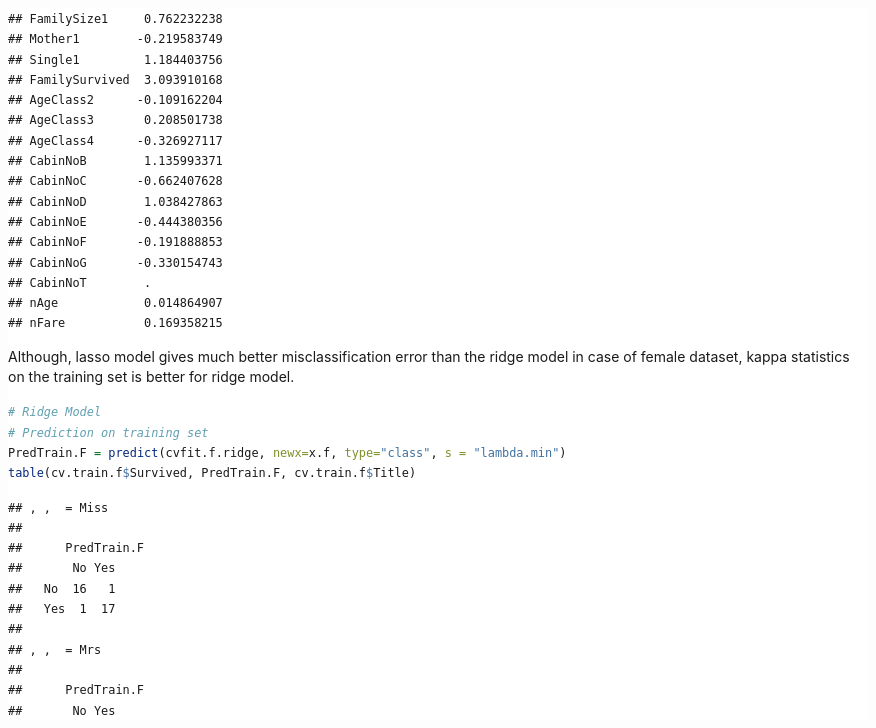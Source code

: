     ## FamilySize1     0.762232238
    ## Mother1        -0.219583749
    ## Single1         1.184403756
    ## FamilySurvived  3.093910168
    ## AgeClass2      -0.109162204
    ## AgeClass3       0.208501738
    ## AgeClass4      -0.326927117
    ## CabinNoB        1.135993371
    ## CabinNoC       -0.662407628
    ## CabinNoD        1.038427863
    ## CabinNoE       -0.444380356
    ## CabinNoF       -0.191888853
    ## CabinNoG       -0.330154743
    ## CabinNoT        .          
    ## nAge            0.014864907
    ## nFare           0.169358215

Although, lasso model gives much better misclassification error than the ridge model in case of female dataset, kappa statistics on the training set is better for ridge model.

``` r
# Ridge Model
# Prediction on training set
PredTrain.F = predict(cvfit.f.ridge, newx=x.f, type="class", s = "lambda.min")
table(cv.train.f$Survived, PredTrain.F, cv.train.f$Title)
```

    ## , ,  = Miss
    ## 
    ##      PredTrain.F
    ##       No Yes
    ##   No  16   1
    ##   Yes  1  17
    ## 
    ## , ,  = Mrs
    ## 
    ##      PredTrain.F
    ##       No Yes